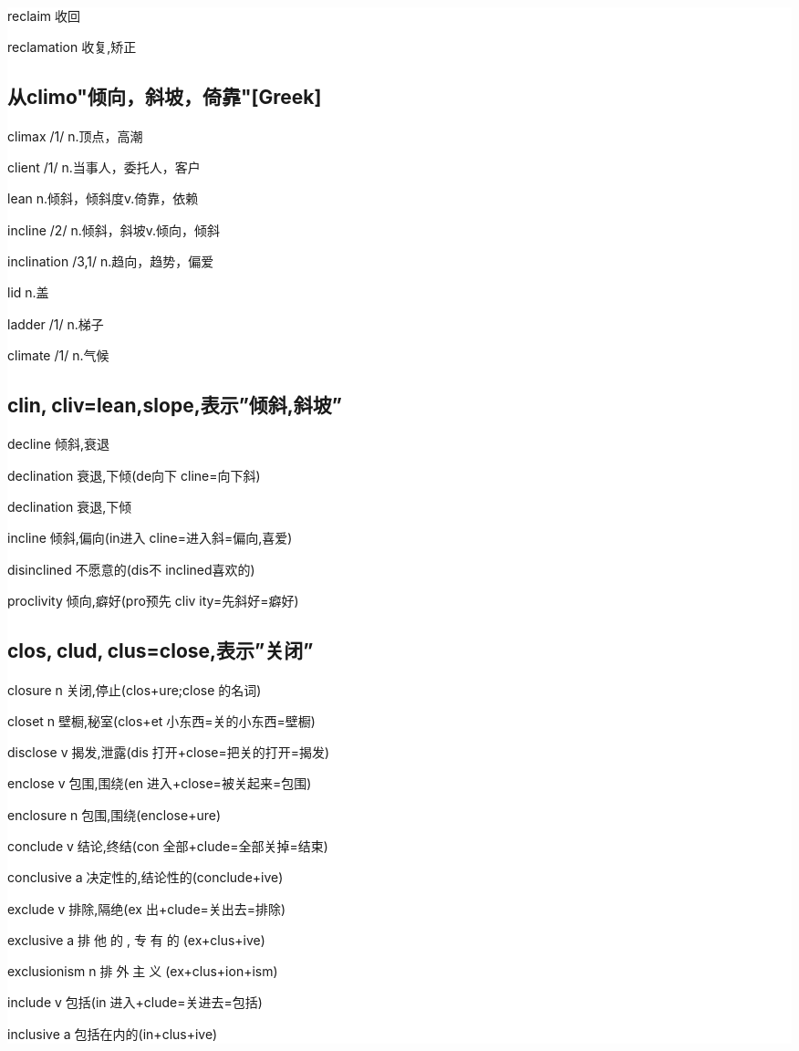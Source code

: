 reclaim 收回

reclamation 收复,矫正

## 从climo"倾向，斜坡，倚靠"[Greek]

climax /1/ n.顶点，高潮

client /1/ n.当事人，委托人，客户

lean n.倾斜，倾斜度v.倚靠，依赖

incline /2/ n.倾斜，斜坡v.倾向，倾斜

inclination /3,1/ n.趋向，趋势，偏爱

lid n.盖

ladder /1/ n.梯子

climate /1/ n.气候

## clin, cliv=lean,slope,表示”倾斜,斜坡”

decline 倾斜,衰退

declination 衰退,下倾(de向下 cline=向下斜)

declination 衰退,下倾

incline 倾斜,偏向(in进入 cline=进入斜=偏向,喜爱)

disinclined 不愿意的(dis不 inclined喜欢的)

proclivity 倾向,癖好(pro预先 cliv ity=先斜好=癖好)

## clos, clud, clus=close,表示”关闭”

closure n 关闭,停止(clos+ure;close 的名词)

closet n 壁橱,秘室(clos+et 小东西=关的小东西=壁橱) 

disclose v 揭发,泄露(dis 打开+close=把关的打开=揭发) 

enclose v 包围,围绕(en 进入+close=被关起来=包围)

enclosure n 包围,围绕(enclose+ure)

conclude v 结论,终结(con 全部+clude=全部关掉=结束) 

conclusive a 决定性的,结论性的(conclude+ive)

exclude v 排除,隔绝(ex 出+clude=关出去=排除) 

exclusive a 排 他 的 , 专 有 的 (ex+clus+ive) 

exclusionism n 排 外 主 义 (ex+clus+ion+ism) 

include v 包括(in 进入+clude=关进去=包括) 

inclusive a 包括在内的(in+clus+ive)
